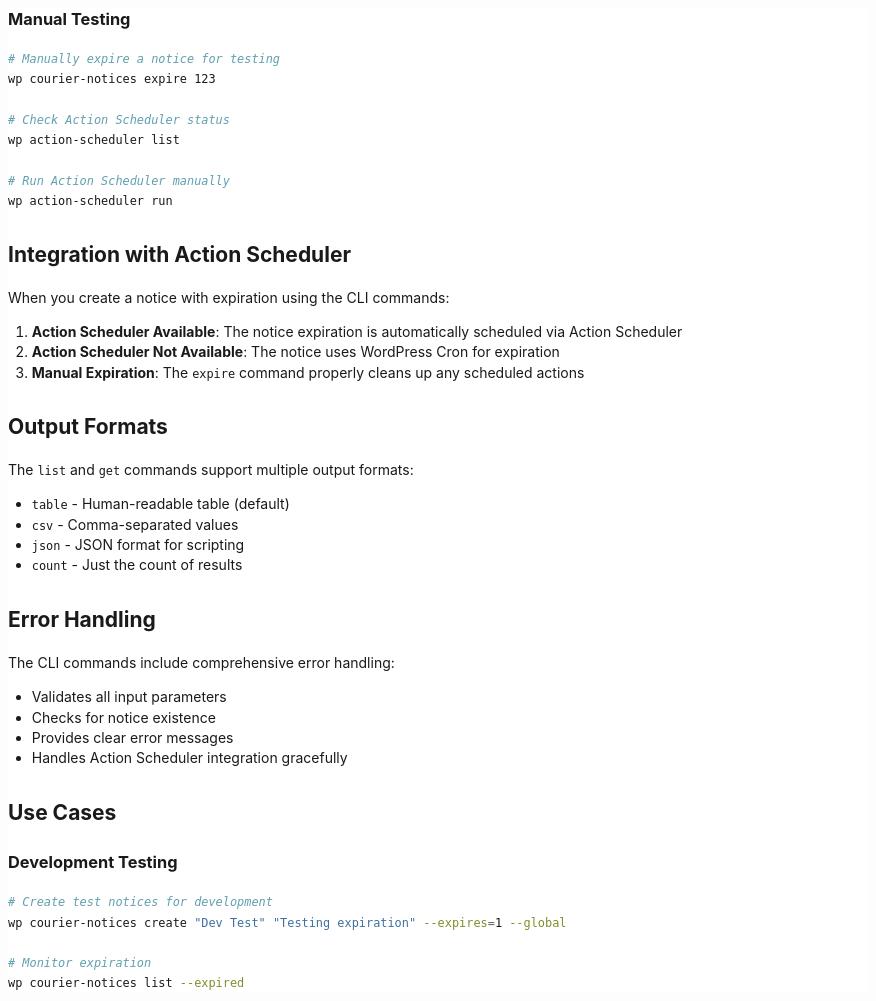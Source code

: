 ### Manual Testing

```bash
# Manually expire a notice for testing
wp courier-notices expire 123

# Check Action Scheduler status
wp action-scheduler list

# Run Action Scheduler manually
wp action-scheduler run
```

## Integration with Action Scheduler

When you create a notice with expiration using the CLI commands:

1. **Action Scheduler Available**: The notice expiration is automatically scheduled via Action Scheduler
2. **Action Scheduler Not Available**: The notice uses WordPress Cron for expiration
3. **Manual Expiration**: The `expire` command properly cleans up any scheduled actions

## Output Formats

The `list` and `get` commands support multiple output formats:

- `table` - Human-readable table (default)
- `csv` - Comma-separated values
- `json` - JSON format for scripting
- `count` - Just the count of results

## Error Handling

The CLI commands include comprehensive error handling:

- Validates all input parameters
- Checks for notice existence
- Provides clear error messages
- Handles Action Scheduler integration gracefully

## Use Cases

### Development Testing

```bash
# Create test notices for development
wp courier-notices create "Dev Test" "Testing expiration" --expires=1 --global

# Monitor expiration
wp courier-notices list --expired
```
